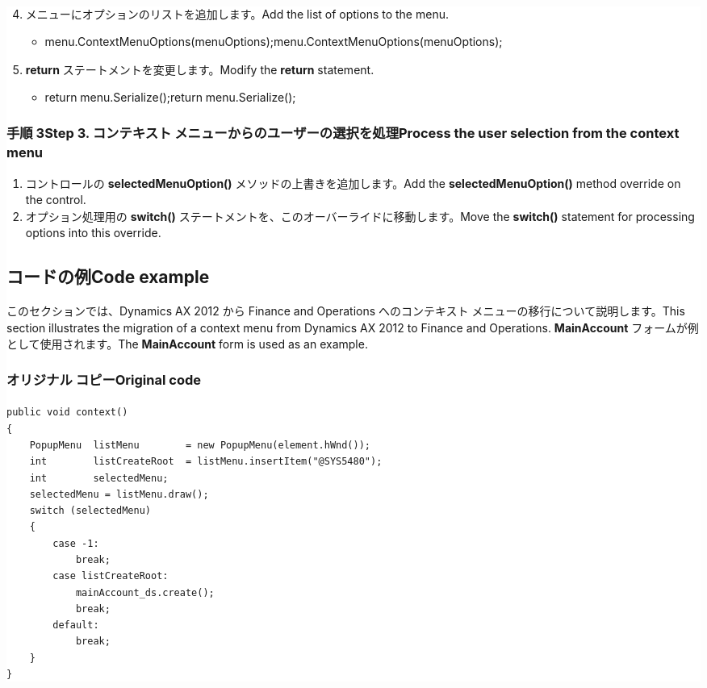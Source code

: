 4.  <span data-ttu-id="1da50-139">メニューにオプションのリストを追加します。</span><span class="sxs-lookup"><span data-stu-id="1da50-139">Add the list of options to the menu.</span></span>
    -   <span data-ttu-id="1da50-140">menu.ContextMenuOptions(menuOptions);</span><span class="sxs-lookup"><span data-stu-id="1da50-140">menu.ContextMenuOptions(menuOptions);</span></span>

5.  <span data-ttu-id="1da50-141">**return** ステートメントを変更します。</span><span class="sxs-lookup"><span data-stu-id="1da50-141">Modify the **return** statement.</span></span>
    -   <span data-ttu-id="1da50-142">return menu.Serialize();</span><span class="sxs-lookup"><span data-stu-id="1da50-142">return menu.Serialize();</span></span>

### <a name="step-3-process-the-user-selection-from-the-context-menu"></a><span data-ttu-id="1da50-143">手順 3</span><span class="sxs-lookup"><span data-stu-id="1da50-143">Step 3.</span></span> <span data-ttu-id="1da50-144">コンテキスト メニューからのユーザーの選択を処理</span><span class="sxs-lookup"><span data-stu-id="1da50-144">Process the user selection from the context menu</span></span>

1.  <span data-ttu-id="1da50-145">コントロールの **selectedMenuOption()** メソッドの上書きを追加します。</span><span class="sxs-lookup"><span data-stu-id="1da50-145">Add the **selectedMenuOption()** method override on the control.</span></span>
2.  <span data-ttu-id="1da50-146">オプション処理用の **switch()** ステートメントを、このオーバーライドに移動します。</span><span class="sxs-lookup"><span data-stu-id="1da50-146">Move the **switch()** statement for processing options into this override.</span></span>

## <a name="code-example"></a><span data-ttu-id="1da50-147">コードの例</span><span class="sxs-lookup"><span data-stu-id="1da50-147">Code example</span></span>
<span data-ttu-id="1da50-148">このセクションでは、Dynamics AX 2012 から Finance and Operations へのコンテキスト メニューの移行について説明します。</span><span class="sxs-lookup"><span data-stu-id="1da50-148">This section illustrates the migration of a context menu from Dynamics AX 2012 to Finance and Operations.</span></span> <span data-ttu-id="1da50-149">**MainAccount** フォームが例として使用されます。</span><span class="sxs-lookup"><span data-stu-id="1da50-149">The **MainAccount** form is used as an example.</span></span>

### <a name="original-code"></a><span data-ttu-id="1da50-150">オリジナル コピー</span><span class="sxs-lookup"><span data-stu-id="1da50-150">Original code</span></span>

    public void context()
    {       
        PopupMenu  listMenu        = new PopupMenu(element.hWnd());
        int        listCreateRoot  = listMenu.insertItem("@SYS5480");
        int        selectedMenu;
        selectedMenu = listMenu.draw();
        switch (selectedMenu)
        {
            case -1:
                break;
            case listCreateRoot:
                mainAccount_ds.create();
                break;
            default:
                break;
        }
    }
